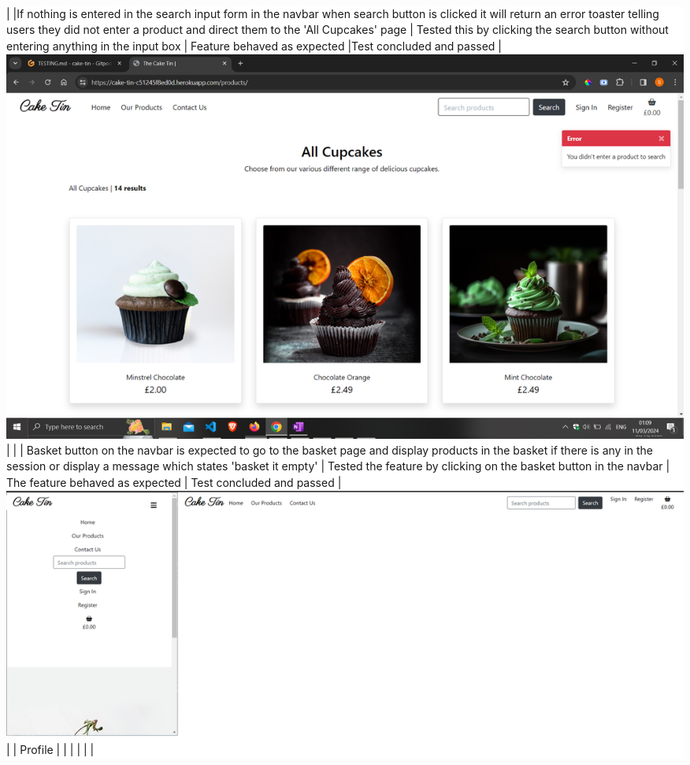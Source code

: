 | |If nothing is entered in the search input form in the navbar when search button is clicked it will return an error toaster telling users they did not enter a product and direct them to the 'All Cupcakes' page | Tested this by clicking the search button without entering anything in the input box | Feature behaved as expected |Test concluded and passed | ![screenshot](documentation/search-input.jpg) |
| | Basket button on the navbar is expected to go to the basket page and display products in the basket if there is any in the session or display a message which states 'basket it empty' | Tested the feature by clicking on the basket button in the navbar | The feature behaved as expected | Test concluded and passed | ![screenshot](documentation/feature1.jpg) |
| Profile | | | | | |